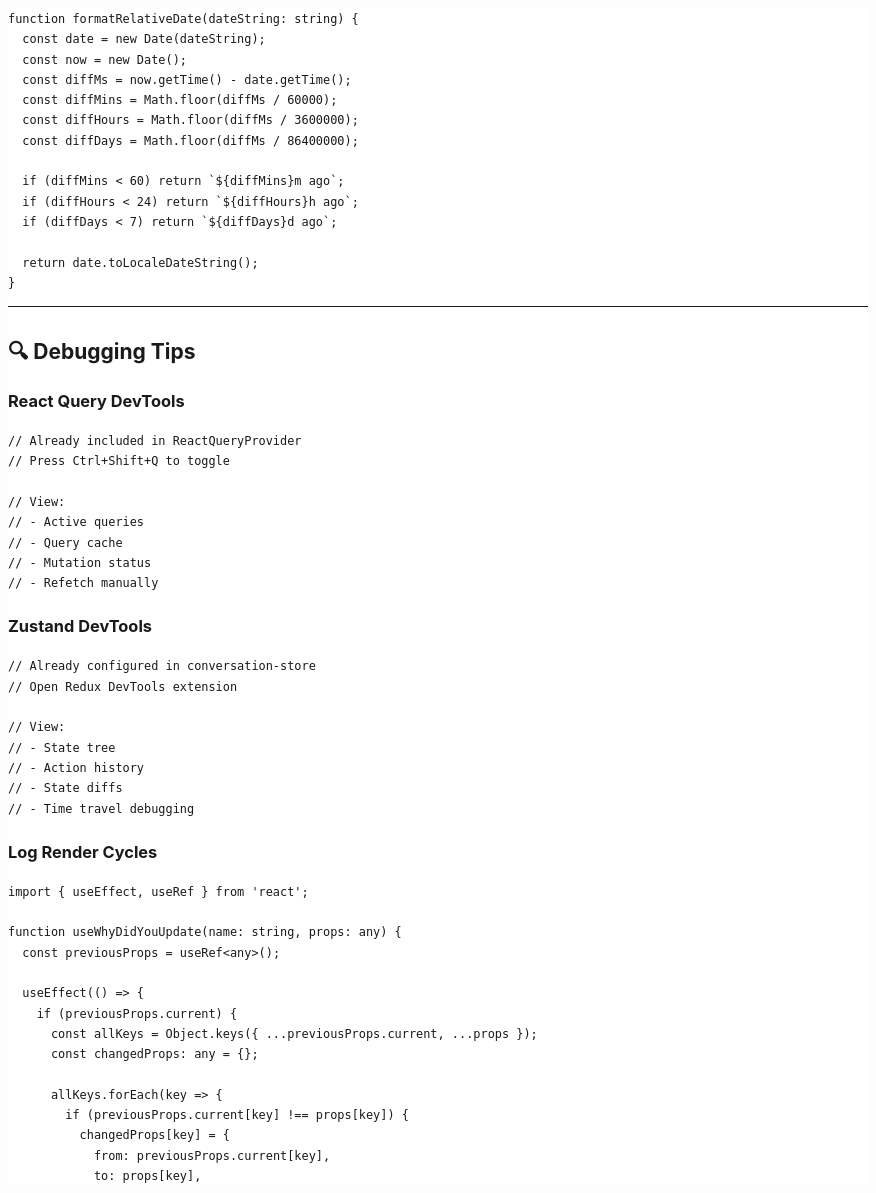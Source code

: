```tsx
function formatRelativeDate(dateString: string) {
  const date = new Date(dateString);
  const now = new Date();
  const diffMs = now.getTime() - date.getTime();
  const diffMins = Math.floor(diffMs / 60000);
  const diffHours = Math.floor(diffMs / 3600000);
  const diffDays = Math.floor(diffMs / 86400000);
  
  if (diffMins < 60) return `${diffMins}m ago`;
  if (diffHours < 24) return `${diffHours}h ago`;
  if (diffDays < 7) return `${diffDays}d ago`;
  
  return date.toLocaleDateString();
}
```

---

## 🔍 Debugging Tips

### React Query DevTools

```tsx
// Already included in ReactQueryProvider
// Press Ctrl+Shift+Q to toggle

// View:
// - Active queries
// - Query cache
// - Mutation status
// - Refetch manually
```

### Zustand DevTools

```tsx
// Already configured in conversation-store
// Open Redux DevTools extension

// View:
// - State tree
// - Action history
// - State diffs
// - Time travel debugging
```

### Log Render Cycles

```tsx
import { useEffect, useRef } from 'react';

function useWhyDidYouUpdate(name: string, props: any) {
  const previousProps = useRef<any>();
  
  useEffect(() => {
    if (previousProps.current) {
      const allKeys = Object.keys({ ...previousProps.current, ...props });
      const changedProps: any = {};
      
      allKeys.forEach(key => {
        if (previousProps.current[key] !== props[key]) {
          changedProps[key] = {
            from: previousProps.current[key],
            to: props[key],
```
